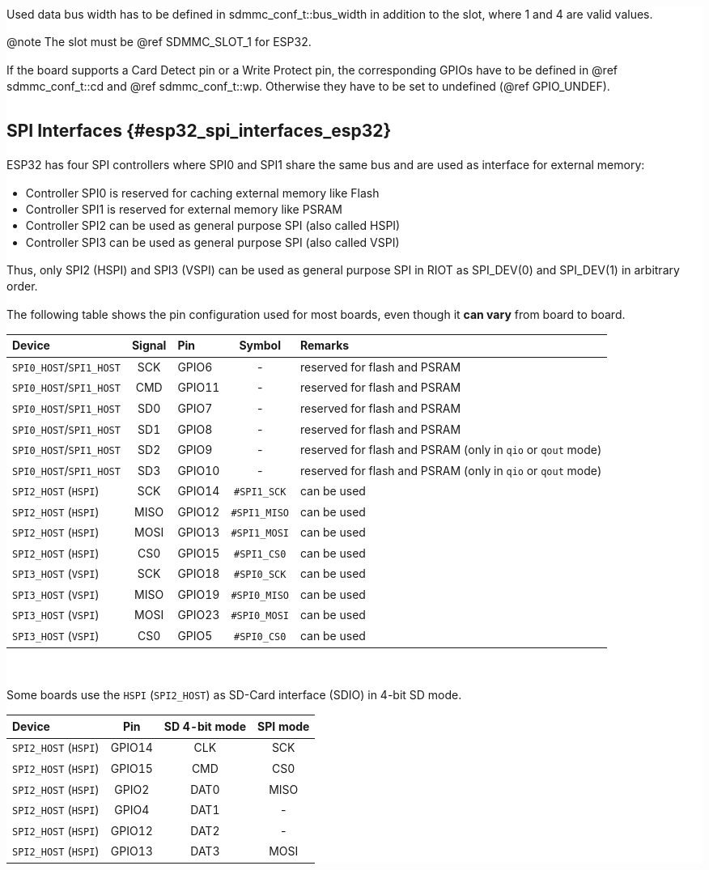 Used data bus width has to be defined in sdmmc_conf_t::bus_width in addition
to the slot, where 1 and 4 are valid values.

@note The slot must be @ref SDMMC_SLOT_1 for ESP32.

If the board supports a Card Detect pin or a Write Protect
pin, the corresponding GPIOs have to be defined in @ref sdmmc_conf_t::cd and
@ref sdmmc_conf_t::wp. Otherwise they have to be set to undefined
(@ref GPIO_UNDEF).

## SPI Interfaces {#esp32_spi_interfaces_esp32}

ESP32 has four SPI controllers where SPI0 and SPI1 share the same bus and
are used as interface for external memory:

- Controller SPI0 is reserved for caching external memory like Flash
- Controller SPI1 is reserved for external memory like PSRAM
- Controller SPI2 can be used as general purpose SPI (also called HSPI)
- Controller SPI3 can be used as general purpose SPI (also called VSPI)

Thus, only SPI2 (HSPI) and SPI3 (VSPI) can be used as general purpose SPI
in RIOT as SPI_DEV(0) and SPI_DEV(1) in arbitrary order.

The following table shows the pin configuration used for most boards, even
though it **can vary** from board to board.

<center>

Device                  |Signal| Pin    | Symbol      | Remarks
:-----------------------|:----:|:-------|:-----------:|:---------------------------
`SPI0_HOST`/`SPI1_HOST` | SCK  | GPIO6  |- | reserved for flash and PSRAM
`SPI0_HOST`/`SPI1_HOST` | CMD  | GPIO11 |- | reserved for flash and PSRAM
`SPI0_HOST`/`SPI1_HOST` | SD0  | GPIO7  |- | reserved for flash and PSRAM
`SPI0_HOST`/`SPI1_HOST` | SD1  | GPIO8  |- | reserved for flash and PSRAM
`SPI0_HOST`/`SPI1_HOST` | SD2  | GPIO9  |- | reserved for flash and PSRAM (only in `qio` or `qout` mode)
`SPI0_HOST`/`SPI1_HOST` | SD3  | GPIO10 |- | reserved for flash and PSRAM (only in `qio` or `qout` mode)
`SPI2_HOST` (`HSPI`)    | SCK  | GPIO14 |`#SPI1_SCK`  | can be used
`SPI2_HOST` (`HSPI`)    | MISO | GPIO12 |`#SPI1_MISO` | can be used
`SPI2_HOST` (`HSPI`)    | MOSI | GPIO13 |`#SPI1_MOSI` | can be used
`SPI2_HOST` (`HSPI`)    | CS0  | GPIO15 |`#SPI1_CS0`  | can be used
`SPI3_HOST` (`VSPI`)    | SCK  | GPIO18 |`#SPI0_SCK`  | can be used
`SPI3_HOST` (`VSPI`)    | MISO | GPIO19 |`#SPI0_MISO` | can be used
`SPI3_HOST` (`VSPI`)    | MOSI | GPIO23 |`#SPI0_MOSI` | can be used
`SPI3_HOST` (`VSPI`)    | CS0  | GPIO5  |`#SPI0_CS0`  | can be used

</center><br>

Some boards use the `HSPI` (`SPI2_HOST`) as SD-Card interface (SDIO) in 4-bit SD mode.

<center>

Device                | Pin    | SD 4-bit mode | SPI mode
:---------------------|:------:|:-------------:|:----------:
`SPI2_HOST` (`HSPI`)  | GPIO14 | CLK           | SCK
`SPI2_HOST` (`HSPI`)  | GPIO15 | CMD           | CS0
`SPI2_HOST` (`HSPI`)  | GPIO2  | DAT0          | MISO
`SPI2_HOST` (`HSPI`)  | GPIO4  | DAT1          | -
`SPI2_HOST` (`HSPI`)  | GPIO12 | DAT2          | -
`SPI2_HOST` (`HSPI`)  | GPIO13 | DAT3          | MOSI
